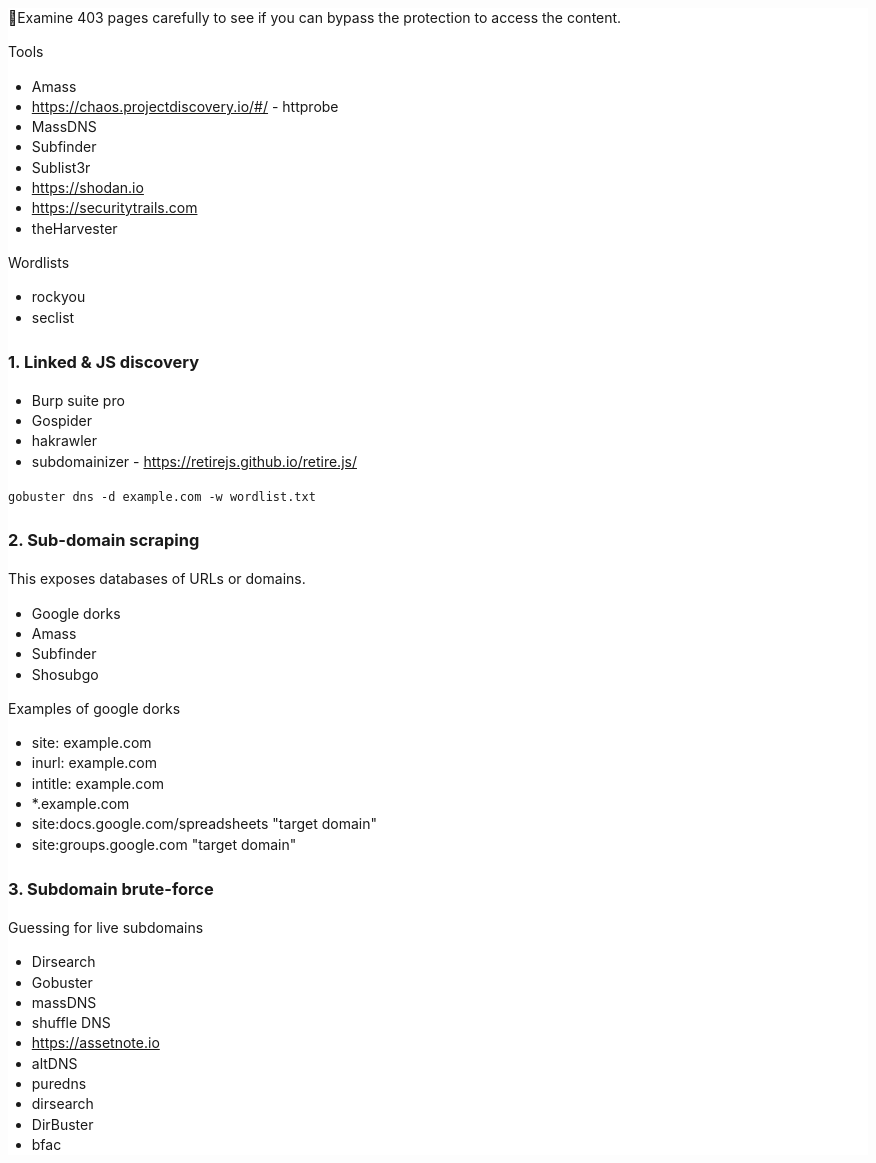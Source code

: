 📌Examine 403 pages carefully to see if you can bypass the protection to access the content.

Tools
- Amass
- https://chaos.projectdiscovery.io/#/
- httprobe
- MassDNS
- Subfinder
- Sublist3r
- https://shodan.io
- https://securitytrails.com
- theHarvester 

Wordlists
- rockyou
- seclist

### 1. Linked & JS discovery 
- Burp suite pro
- Gospider 
- hakrawler
- subdomainizer
- https://retirejs.github.io/retire.js/


```
gobuster dns -d example.com -w wordlist.txt
```

### 2. Sub-domain scraping 
This exposes databases of URLs or domains.

- Google dorks 
- Amass
- Subfinder
- Shosubgo

Examples of google dorks
- site: example.com
- inurl: example.com
- intitle: example.com
- *.example.com
- site:docs.google.com/spreadsheets "target domain"
- site:groups.google.com "target domain"



### 3. Subdomain brute-force 
Guessing for live subdomains

- Dirsearch
- Gobuster
- massDNS
- shuffle DNS
- https://assetnote.io
- altDNS
- puredns
- dirsearch 
- DirBuster 
- bfac 
